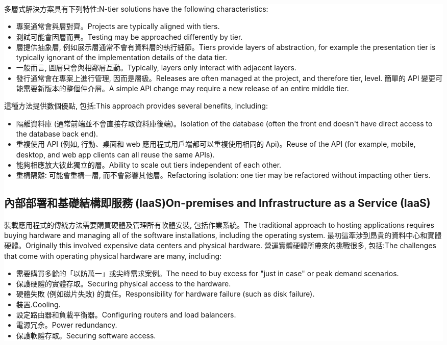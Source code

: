 <span data-ttu-id="9edb8-114">多層式解決方案具有下列特性:</span><span class="sxs-lookup"><span data-stu-id="9edb8-114">N-tier solutions have the following characteristics:</span></span>

* <span data-ttu-id="9edb8-115">專案通常會與層對齊。</span><span class="sxs-lookup"><span data-stu-id="9edb8-115">Projects are typically aligned with tiers.</span></span>
* <span data-ttu-id="9edb8-116">測試可能會因層而異。</span><span class="sxs-lookup"><span data-stu-id="9edb8-116">Testing may be approached differently by tier.</span></span>
* <span data-ttu-id="9edb8-117">層提供抽象層, 例如展示層通常不會有資料層的執行細節。</span><span class="sxs-lookup"><span data-stu-id="9edb8-117">Tiers provide layers of abstraction, for example the presentation tier is typically ignorant of the implementation details of the data tier.</span></span>
* <span data-ttu-id="9edb8-118">一般而言, 圖層只會與相鄰層互動。</span><span class="sxs-lookup"><span data-stu-id="9edb8-118">Typically, layers only interact with adjacent layers.</span></span>
* <span data-ttu-id="9edb8-119">發行通常會在專案上進行管理, 因而是層級。</span><span class="sxs-lookup"><span data-stu-id="9edb8-119">Releases are often managed at the project, and therefore tier, level.</span></span> <span data-ttu-id="9edb8-120">簡單的 API 變更可能需要新版本的整個仲介層。</span><span class="sxs-lookup"><span data-stu-id="9edb8-120">A simple API change may require a new release of an entire middle tier.</span></span>

<span data-ttu-id="9edb8-121">這種方法提供數個優點, 包括:</span><span class="sxs-lookup"><span data-stu-id="9edb8-121">This approach provides several benefits, including:</span></span>

* <span data-ttu-id="9edb8-122">隔離資料庫 (通常前端並不會直接存取資料庫後端)。</span><span class="sxs-lookup"><span data-stu-id="9edb8-122">Isolation of the database (often the front end doesn't have direct access to the database back end).</span></span>
* <span data-ttu-id="9edb8-123">重複使用 API (例如, 行動、桌面和 web 應用程式用戶端都可以重複使用相同的 Api)。</span><span class="sxs-lookup"><span data-stu-id="9edb8-123">Reuse of the API (for example, mobile, desktop, and web app clients can all reuse the same APIs).</span></span>
* <span data-ttu-id="9edb8-124">能夠相應放大彼此獨立的層。</span><span class="sxs-lookup"><span data-stu-id="9edb8-124">Ability to scale out tiers independent of each other.</span></span>
* <span data-ttu-id="9edb8-125">重構隔離: 可能會重構一層, 而不會影響其他層。</span><span class="sxs-lookup"><span data-stu-id="9edb8-125">Refactoring isolation: one tier may be refactored without impacting other tiers.</span></span>

## <a name="on-premises-and-infrastructure-as-a-service-iaas"></a><span data-ttu-id="9edb8-126">內部部署和基礎結構即服務 (IaaS)</span><span class="sxs-lookup"><span data-stu-id="9edb8-126">On-premises and Infrastructure as a Service (IaaS)</span></span>

<span data-ttu-id="9edb8-127">裝載應用程式的傳統方法需要購買硬體及管理所有軟體安裝, 包括作業系統。</span><span class="sxs-lookup"><span data-stu-id="9edb8-127">The traditional approach to hosting applications requires buying hardware and managing all of the software installations, including the operating system.</span></span> <span data-ttu-id="9edb8-128">最初這牽涉到昂貴的資料中心和實體硬體。</span><span class="sxs-lookup"><span data-stu-id="9edb8-128">Originally this involved expensive data centers and physical hardware.</span></span> <span data-ttu-id="9edb8-129">營運實體硬體所帶來的挑戰很多, 包括:</span><span class="sxs-lookup"><span data-stu-id="9edb8-129">The challenges that come with operating physical hardware are many, including:</span></span>

* <span data-ttu-id="9edb8-130">需要購買多餘的「以防萬一」或尖峰需求案例。</span><span class="sxs-lookup"><span data-stu-id="9edb8-130">The need to buy excess for "just in case" or peak demand scenarios.</span></span>
* <span data-ttu-id="9edb8-131">保護硬體的實體存取。</span><span class="sxs-lookup"><span data-stu-id="9edb8-131">Securing physical access to the hardware.</span></span>
* <span data-ttu-id="9edb8-132">硬體失敗 (例如磁片失敗) 的責任。</span><span class="sxs-lookup"><span data-stu-id="9edb8-132">Responsibility for hardware failure (such as disk failure).</span></span>
* <span data-ttu-id="9edb8-133">裝置.</span><span class="sxs-lookup"><span data-stu-id="9edb8-133">Cooling.</span></span>
* <span data-ttu-id="9edb8-134">設定路由器和負載平衡器。</span><span class="sxs-lookup"><span data-stu-id="9edb8-134">Configuring routers and load balancers.</span></span>
* <span data-ttu-id="9edb8-135">電源冗余。</span><span class="sxs-lookup"><span data-stu-id="9edb8-135">Power redundancy.</span></span>
* <span data-ttu-id="9edb8-136">保護軟體存取。</span><span class="sxs-lookup"><span data-stu-id="9edb8-136">Securing software access.</span></span>

